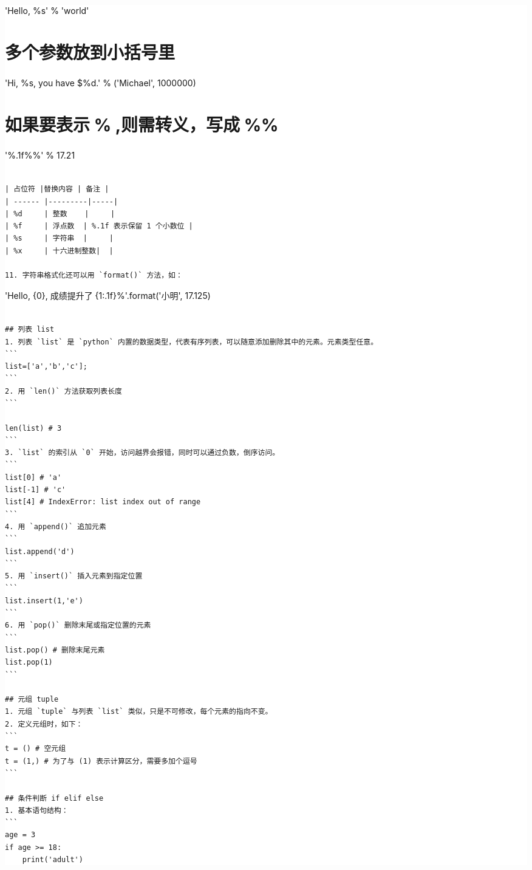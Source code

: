 'Hello, %s' % 'world'

# 多个参数放到小括号里
'Hi, %s, you have $%d.' % ('Michael', 1000000)

# 如果要表示 % ,则需转义，写成 %%
'%.1f%%' % 17.21
```

| 占位符 |替换内容 | 备注 |
| ------ |---------|-----|
| %d     | 整数    |     |
| %f     | 浮点数  | %.1f 表示保留 1 个小数位 |
| %s     | 字符串  |     |
| %x     | 十六进制整数|  |

11. 字符串格式化还可以用 `format()` 方法，如：
```
'Hello, {0}, 成绩提升了 {1:.1f}%'.format('小明', 17.125)
````

## 列表 list
1. 列表 `list` 是 `python` 内置的数据类型，代表有序列表，可以随意添加删除其中的元素。元素类型任意。
```
list=['a','b','c'];
```
2. 用 `len()` 方法获取列表长度
```

len(list) # 3 
```
3. `list` 的索引从 `0` 开始，访问越界会报错，同时可以通过负数，倒序访问。
```
list[0] # 'a'
list[-1] # 'c'
list[4] # IndexError: list index out of range
```
4. 用 `append()` 追加元素
```
list.append('d')
```
5. 用 `insert()` 插入元素到指定位置
```
list.insert(1,'e')
```
6. 用 `pop()` 删除末尾或指定位置的元素
```
list.pop() # 删除末尾元素
list.pop(1)
```

## 元组 tuple
1. 元组 `tuple` 与列表 `list` 类似，只是不可修改，每个元素的指向不变。
2. 定义元组时，如下：
```
t = () # 空元组
t = (1,) # 为了与 (1) 表示计算区分，需要多加个逗号
```

## 条件判断 if elif else
1. 基本语句结构：
```
age = 3
if age >= 18:
    print('adult')
````